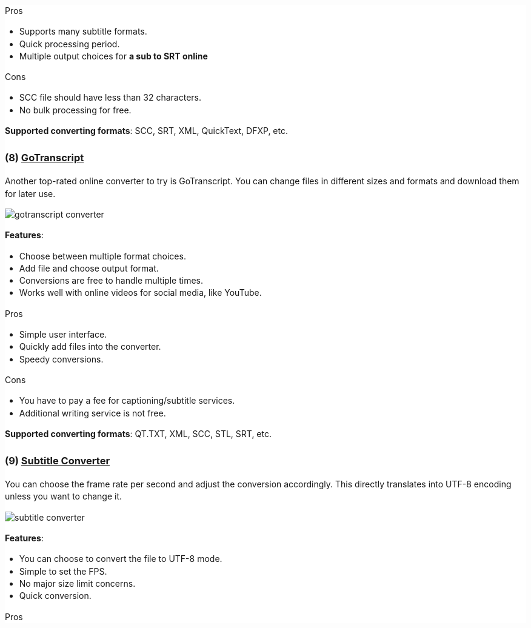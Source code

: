  Pros

* Supports many subtitle formats.
* Quick processing period.
* Multiple output choices for **a sub to SRT online**

 Cons

* SCC file should have less than 32 characters.
* No bulk processing for free.

**Supported converting formats**: SCC, SRT, XML, QuickText, DFXP, etc.

### (8) [GoTranscript](https://gotranscript.com/subtitle-converter)

Another top-rated online converter to try is GoTranscript. You can change files in different sizes and formats and download them for later use.

![gotranscript converter](https://images.wondershare.com/filmora/article-images/2022/07/top-10-online-subtitle-converters-for-free-convert-srt-files-8.jpg)

**Features**:

* Choose between multiple format choices.
* Add file and choose output format.
* Conversions are free to handle multiple times.
* Works well with online videos for social media, like YouTube.

 Pros

* Simple user interface.
* Quickly add files into the converter.
* Speedy conversions.

 Cons

* You have to pay a fee for captioning/subtitle services.
* Additional writing service is not free.

**Supported converting formats**: QT.TXT, XML, SCC, STL, SRT, etc.

### (9) [Subtitle Converter](https://www.subtitle-converter.com/)

You can choose the frame rate per second and adjust the conversion accordingly. This directly translates into UTF-8 encoding unless you want to change it.

![subtitle converter](https://images.wondershare.com/filmora/article-images/2022/07/top-10-online-subtitle-converters-for-free-convert-srt-files-9.jpg)

**Features**:

* You can choose to convert the file to UTF-8 mode.
* Simple to set the FPS.
* No major size limit concerns.
* Quick conversion.

 Pros
